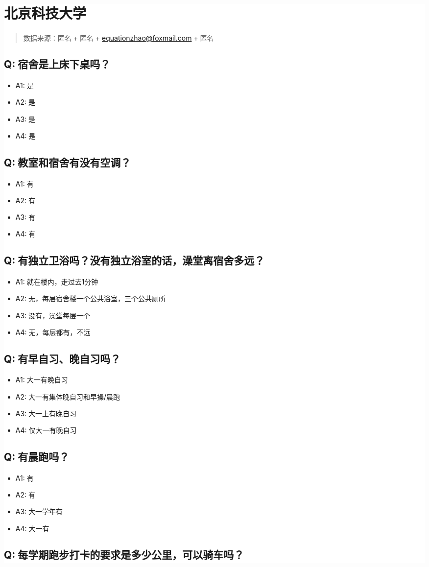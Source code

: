 # 北京科技大学

> 数据来源：匿名 + 匿名 + equationzhao@foxmail.com + 匿名

## Q: 宿舍是上床下桌吗？

- A1: 是

- A2: 是

- A3: 是

- A4: 是

## Q: 教室和宿舍有没有空调？

- A1: 有

- A2: 有

- A3: 有

- A4: 有

## Q: 有独立卫浴吗？没有独立浴室的话，澡堂离宿舍多远？

- A1: 就在楼内，走过去1分钟

- A2: 无，每层宿舍楼一个公共浴室，三个公共厕所

- A3: 没有，澡堂每层一个

- A4: 无，每层都有，不远

## Q: 有早自习、晚自习吗？

- A1: 大一有晚自习

- A2: 大一有集体晚自习和早操/晨跑

- A3: 大一上有晚自习

- A4: 仅大一有晚自习

## Q: 有晨跑吗？

- A1: 有

- A2: 有

- A3: 大一学年有

- A4: 大一有

## Q: 每学期跑步打卡的要求是多少公里，可以骑车吗？
